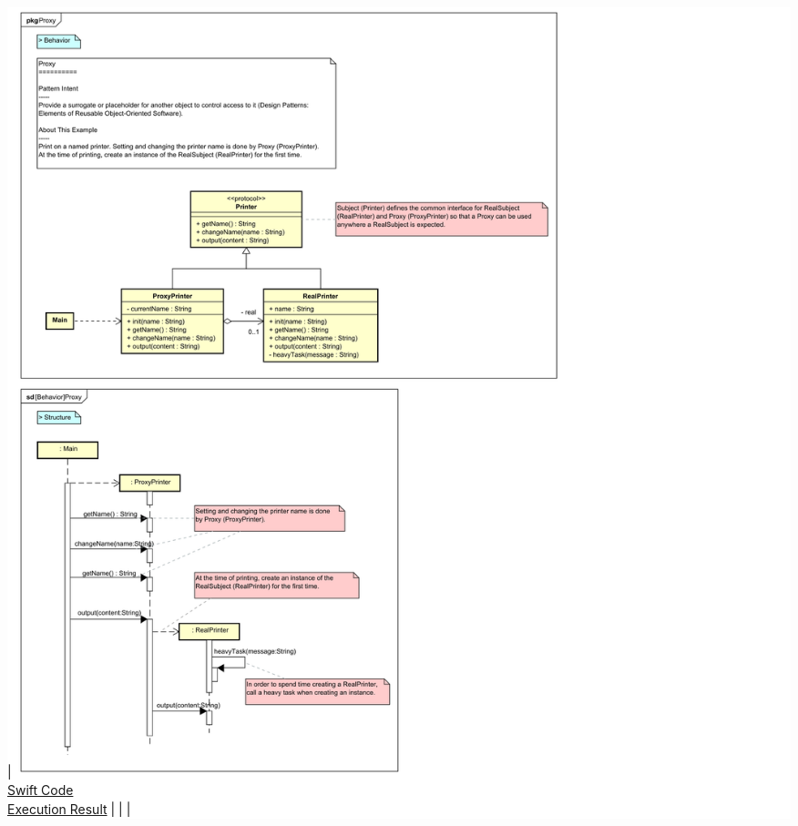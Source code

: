 | <a href="https://htmlpreview.github.io/?https://github.com/takaakit/uml-diagram-for-swift-design-pattern-examples/blob/master/StructuralPatterns/Proxy/diagram_map.html"><img src="./StructuralPatterns/Proxy/diagram_map.svg" width="600"></a><br><a href="https://github.com/takaakit/design-pattern-examples-in-swift/tree/master/StructuralPatterns/Proxy">Swift Code</a><br><a href="./StructuralPatterns/Proxy/execution_result.png">Execution Result</a> | | |
